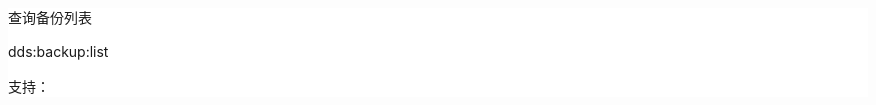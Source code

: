 <tr id="zh-cn_topic_0173387908_row148681789422"><td class="cellrowborder" valign="top" width="13.94%" headers="mcps1.2.5.1.1 "><p id="zh-cn_topic_0173387908_p9869108164211"><a name="zh-cn_topic_0173387908_p9869108164211"></a><a name="zh-cn_topic_0173387908_p9869108164211"></a>查询备份列表</p>
</td>
<td class="cellrowborder" valign="top" width="27.639999999999997%" headers="mcps1.2.5.1.2 "><p id="zh-cn_topic_0173387908_p1186908114215"><a name="zh-cn_topic_0173387908_p1186908114215"></a><a name="zh-cn_topic_0173387908_p1186908114215"></a>dds:backup:list</p>
</td>
<td class="cellrowborder" valign="top" width="30.14%" headers="mcps1.2.5.1.3 "><p id="zh-cn_topic_0173387908_p1531182784717"><a name="zh-cn_topic_0173387908_p1531182784717"></a><a name="zh-cn_topic_0173387908_p1531182784717"></a>支持：</p>
